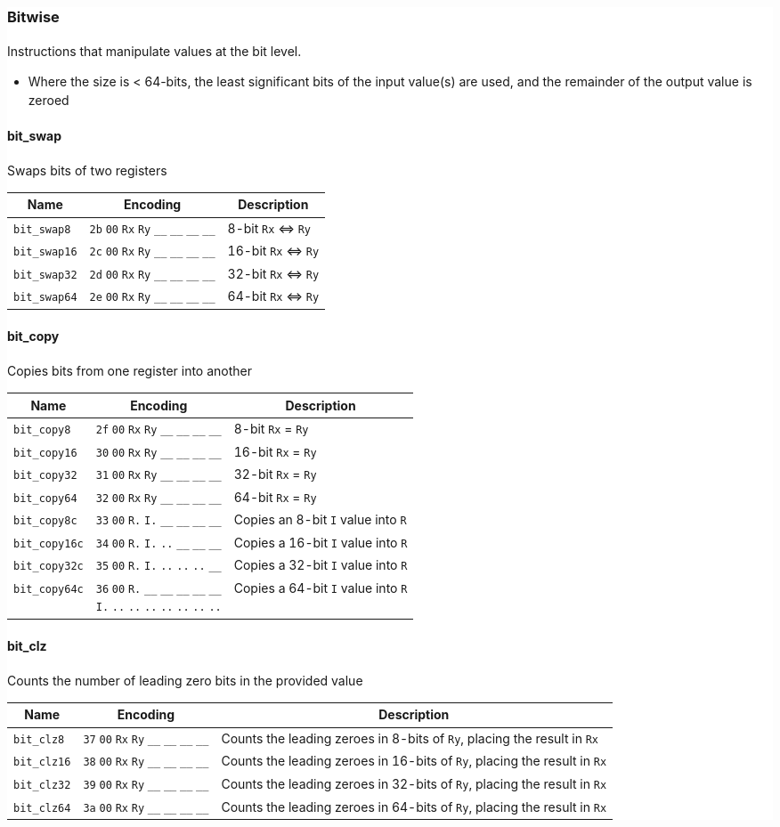 ### Bitwise

Instructions that manipulate values at the bit level.
* Where the size is < 64-bits, the least significant bits of the input value(s) are used, and the remainder of the output value is zeroed

#### bit_swap

Swaps bits of two registers

| Name | Encoding | Description |
|-|-|-|
| `bit_swap8` | `2b`&nbsp;`00`&nbsp;`Rx`&nbsp;`Ry`&nbsp;`__`&nbsp;`__`&nbsp;`__`&nbsp;`__` | 8-bit `Rx` ⇔ `Ry` |
| `bit_swap16` | `2c`&nbsp;`00`&nbsp;`Rx`&nbsp;`Ry`&nbsp;`__`&nbsp;`__`&nbsp;`__`&nbsp;`__` | 16-bit `Rx` ⇔ `Ry` |
| `bit_swap32` | `2d`&nbsp;`00`&nbsp;`Rx`&nbsp;`Ry`&nbsp;`__`&nbsp;`__`&nbsp;`__`&nbsp;`__` | 32-bit `Rx` ⇔ `Ry` |
| `bit_swap64` | `2e`&nbsp;`00`&nbsp;`Rx`&nbsp;`Ry`&nbsp;`__`&nbsp;`__`&nbsp;`__`&nbsp;`__` | 64-bit `Rx` ⇔ `Ry` |

#### bit_copy

Copies bits from one register into another

| Name | Encoding | Description |
|-|-|-|
| `bit_copy8` | `2f`&nbsp;`00`&nbsp;`Rx`&nbsp;`Ry`&nbsp;`__`&nbsp;`__`&nbsp;`__`&nbsp;`__` | 8-bit `Rx` = `Ry` |
| `bit_copy16` | `30`&nbsp;`00`&nbsp;`Rx`&nbsp;`Ry`&nbsp;`__`&nbsp;`__`&nbsp;`__`&nbsp;`__` | 16-bit `Rx` = `Ry` |
| `bit_copy32` | `31`&nbsp;`00`&nbsp;`Rx`&nbsp;`Ry`&nbsp;`__`&nbsp;`__`&nbsp;`__`&nbsp;`__` | 32-bit `Rx` = `Ry` |
| `bit_copy64` | `32`&nbsp;`00`&nbsp;`Rx`&nbsp;`Ry`&nbsp;`__`&nbsp;`__`&nbsp;`__`&nbsp;`__` | 64-bit `Rx` = `Ry` |
| `bit_copy8c` | `33`&nbsp;`00`&nbsp;`R.`&nbsp;`I.`&nbsp;`__`&nbsp;`__`&nbsp;`__`&nbsp;`__` | Copies an 8-bit `I` value into `R` |
| `bit_copy16c` | `34`&nbsp;`00`&nbsp;`R.`&nbsp;`I.`&nbsp;`..`&nbsp;`__`&nbsp;`__`&nbsp;`__` | Copies a 16-bit `I` value into `R` |
| `bit_copy32c` | `35`&nbsp;`00`&nbsp;`R.`&nbsp;`I.`&nbsp;`..`&nbsp;`..`&nbsp;`..`&nbsp;`__` | Copies a 32-bit `I` value into `R` |
| `bit_copy64c` | `36`&nbsp;`00`&nbsp;`R.`&nbsp;`__`&nbsp;`__`&nbsp;`__`&nbsp;`__`&nbsp;`__`<br>`I.`&nbsp;`..`&nbsp;`..`&nbsp;`..`&nbsp;`..`&nbsp;`..`&nbsp;`..`&nbsp;`..` | Copies a 64-bit `I` value into `R` |

#### bit_clz

Counts the number of leading zero bits in the provided value

| Name | Encoding | Description |
|-|-|-|
| `bit_clz8` | `37`&nbsp;`00`&nbsp;`Rx`&nbsp;`Ry`&nbsp;`__`&nbsp;`__`&nbsp;`__`&nbsp;`__` | Counts the leading zeroes in 8-bits of `Ry`, placing the result in `Rx` |
| `bit_clz16` | `38`&nbsp;`00`&nbsp;`Rx`&nbsp;`Ry`&nbsp;`__`&nbsp;`__`&nbsp;`__`&nbsp;`__` | Counts the leading zeroes in 16-bits of `Ry`, placing the result in `Rx` |
| `bit_clz32` | `39`&nbsp;`00`&nbsp;`Rx`&nbsp;`Ry`&nbsp;`__`&nbsp;`__`&nbsp;`__`&nbsp;`__` | Counts the leading zeroes in 32-bits of `Ry`, placing the result in `Rx` |
| `bit_clz64` | `3a`&nbsp;`00`&nbsp;`Rx`&nbsp;`Ry`&nbsp;`__`&nbsp;`__`&nbsp;`__`&nbsp;`__` | Counts the leading zeroes in 64-bits of `Ry`, placing the result in `Rx` |
